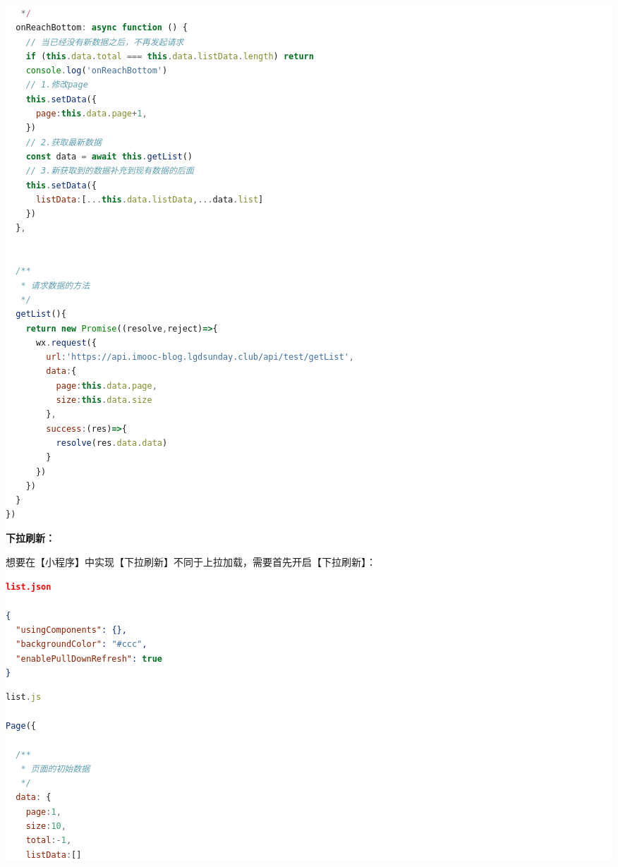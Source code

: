 ```javascript
   */
  onReachBottom: async function () {
    // 当已经没有新数据之后，不再发起请求 
    if (this.data.total === this.data.listData.length) return
    console.log('onReachBottom')
    // 1.修改page
    this.setData({
      page:this.data.page+1,
    })
    // 2.获取最新数据
    const data = await this.getList()
    // 3.新获取到的数据补充到现有数据的后面
    this.setData({
      listData:[...this.data.listData,...data.list]
    })
  },


  /**
   * 请求数据的方法
   */
  getList(){
    return new Promise((resolve,reject)=>{
      wx.request({
        url:'https://api.imooc-blog.lgdsunday.club/api/test/getList',
        data:{
          page:this.data.page,
          size:this.data.size
        },
        success:(res)=>{
          resolve(res.data.data)
        }
      })
    })
  }
})
```

**下拉刷新：**

想要在【小程序】中实现【下拉刷新】不同于上拉加载，需要首先开启【下拉刷新】：

```json
list.json

{
  "usingComponents": {},
  "backgroundColor": "#ccc",
  "enablePullDownRefresh": true
}
```

```javascript
list.js

Page({

  /**
   * 页面的初始数据
   */
  data: {
    page:1,
    size:10,
    total:-1,
    listData:[]
```